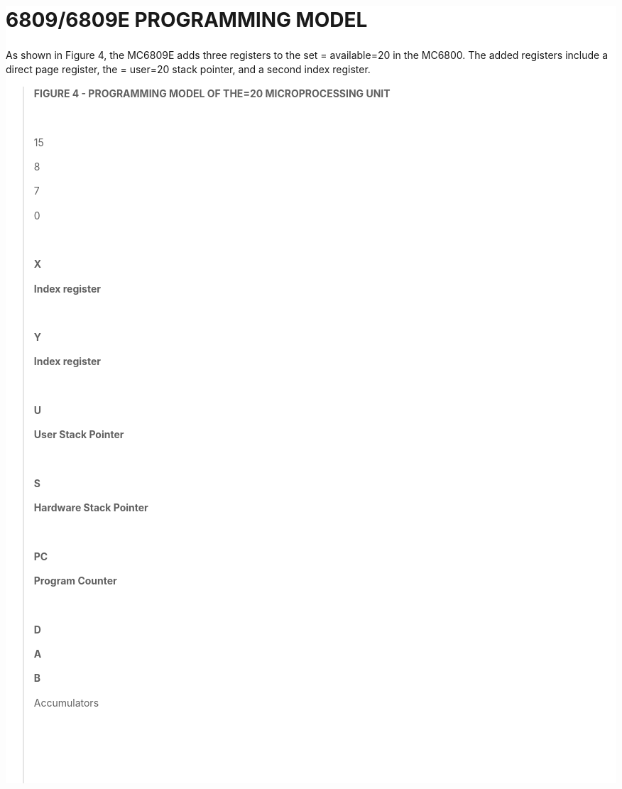 6809/6809E PROGRAMMlNG MODEL
============================

As shown in Figure 4, the MC6809E adds three registers to the set =
available=20 in the MC6800. The added registers include a direct page
register, the = user=20 stack pointer, and a second index register.

> **FIGURE 4 - PROGRAMMING MODEL OF THE=20 MICROPROCESSING UNIT**
>
>  
>
> 15
>
> 8
>
> 7
>
> 0
>
>  
>
> **X**
>
> **Index register**
>
>  
>
> **Y**
>
> **Index register**
>
>  
>
> **U**
>
> **User Stack Pointer**
>
>  
>
> **S**
>
> **Hardware Stack Pointer**
>
>  
>
> **PC**
>
> **Program Counter**
>
>  
>
> **D**
>
> **A**
>
> **B**
>
> Accumulators
>
>  
>
>  
>
>  